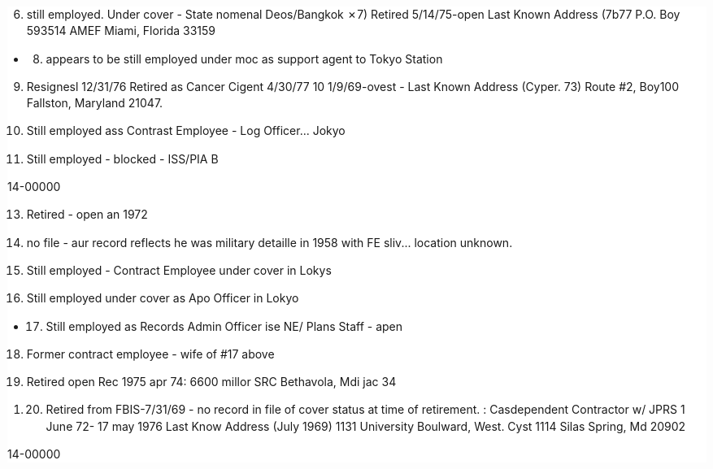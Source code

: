 6) still employed.
Under cover - State nomenal Deos/Bangkok
✗7) Retired 5/14/75-open Last Known Address (7b77
P.O. Boy 593514 AMEF
Miami, Florida 33159

* 8) appears to be still employed under moc as
support agent to Tokyo Station

9) Resignesl 12/31/76
Retired as Cancer Cigent 4/30/77
10 1/9/69-ovest - Last Known Address (Cyper. 73)
Route #2, Boy100
Fallston, Maryland 21047.

11) Still employed ass Contrast Employee - Log Officer...
Jokyo

12) Still employed - blocked - ISS/PIA B

14-00000

13) Retired - open an 1972

14) no file - aur record reflects he was
military detaille in 1958 with FE sliv...
location unknown.

15) Still employed - Contract Employee under cover in
Lokys

16) Still employed under cover as Apo Officer in
Lokyo

+ 17) Still employed as Records Admin Officer ise
NE/ Plans Staff - apen

18) Former contract employee - wife of #17
above

19) Retired open
Rec 1975
apr 74: 6600 millor SRC
Bethavola, Mdi jac 34
1. 20) Retired from FBIS-7/31/69 - no record in
file of cover status at time
of retirement.
:
Casdependent Contractor w/ JPRS 1 June 72-
17
may 1976
Last Know Address (July 1969)
1131 University Boulward, West.
Cyst 1114
Silas Spring, Md 20902

14-00000
